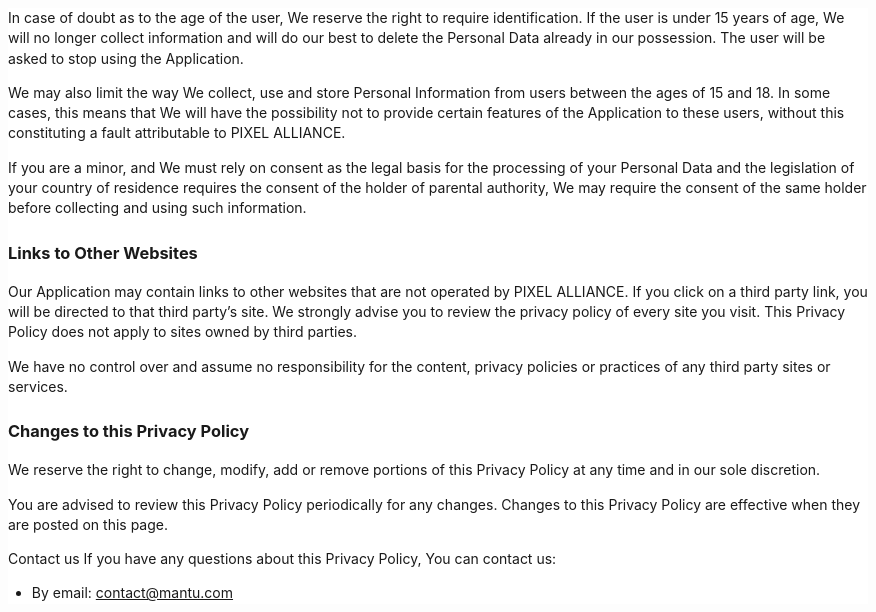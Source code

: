 In case of doubt as to the age of the user, We reserve the right to require identification. If the user is under 15 years of age, We will no longer collect information and will do our best to delete the Personal Data already in our possession. The user will be asked to stop using the Application. 

We may also limit the way We collect, use and store Personal Information from users between the ages of 15 and 18. In some cases, this means that We will have the possibility not to provide certain features of the Application to these users, without this constituting a fault attributable to PIXEL ALLIANCE.

If you are a minor, and We must rely on consent as the legal basis for the processing of your Personal Data and the legislation of your country of residence requires the consent of the holder of parental authority, We may require the consent of the same holder before collecting and using such information.

### Links to Other Websites

Our Application may contain links to other websites that are not operated by PIXEL ALLIANCE. If you click on a third party link, you will be directed to that third party’s site. We strongly advise you to review the privacy policy of every site you visit. This Privacy Policy does not apply to sites owned by third parties.

We have no control over and assume no responsibility for the content, privacy policies or practices of any third party sites or services.

### Changes to this Privacy Policy
We reserve the right to change, modify, add or remove portions of this Privacy Policy at any time and in our sole discretion. 

You are advised to review this Privacy Policy periodically for any changes. Changes to this Privacy Policy are effective when they are posted on this page.

Contact us
If you have any questions about this Privacy Policy, You can contact us:

- By email: <contact@mantu.com>
